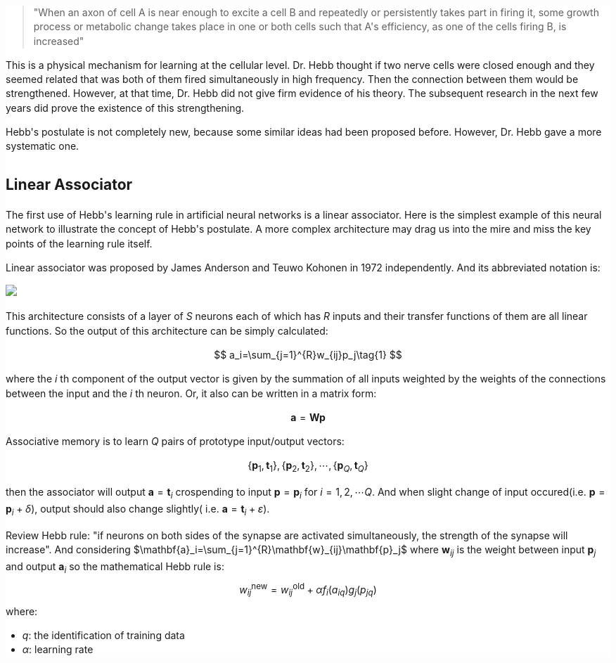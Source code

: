 > "When an axon of cell A is near enough to excite a cell B and repeatedly or persistently takes part in firing it, some growth process or metabolic change takes place in one or both cells such that A's efficiency, as one of the cells firing B, is increased"

This is a physical mechanism for learning at the cellular level. Dr. Hebb thought if two nerve cells were closed enough and they seemed related that was both of them fired simultaneously in high frequency. Then the connection between them would be strengthened. However, at that time, Dr. Hebb did not give firm evidence of his theory. The subsequent research in the next few years did prove the existence of this strengthening.

Hebb's postulate is not completely new, because some similar ideas had been proposed before. However, Dr. Hebb gave a more systematic one.

## Linear Associator

The first use of Hebb's learning rule in artificial neural networks is a linear associator. Here is the simplest example of this neural network to illustrate the concept of Hebb's postulate. A more complex architecture may drag us into the mire and miss the key points of the learning rule itself.

Linear associator was proposed by James Anderson and Teuwo Kohonen in 1972 independently. And its abbreviated notation is:

![](https://raw.githubusercontent.com/Tony-Tan/picgo_images_bed/master/2022_04_30_20_24_abbreviated_notation.jpeg)

This architecture consists of a layer of $S$ neurons each of which has $R$ inputs and their transfer functions of them are all linear functions. So the output of this architecture can be simply calculated:

$$
a_i=\sum_{j=1}^{R}w_{ij}p_j\tag{1}
$$

where the $i$ th component of the output vector is given by the summation of all inputs weighted by the weights of the connections between the input and the $i$ th neuron. Or, it also can be written in a matrix form:

$$
\mathbf{a}=\mathbf{W}\mathbf{p}\tag{2}
$$

Associative memory is to learn $Q$ pairs of prototype input/output vectors:

$$
\{\mathbf{p}_1,\mathbf{t}_1\},\{\mathbf{p}_2,\mathbf{t}_2\},\cdots,\{\mathbf{p}_Q,\mathbf{t}_Q\}\tag{3}
$$

then the associator will output $\mathbf{a}=\mathbf{t}_i$ crospending to input $\mathbf{p}=\mathbf{p}_i$ for $i=1,2,\cdots Q$. And when slight change of input occured(i.e. $\mathbf{p}=\mathbf{p}_i+\delta$), output should also change slightly( i.e. $\mathbf{a}=\mathbf{t}_i+\varepsilon$).

Review Hebb rule: "if neurons on both sides of the synapse are activated simultaneously, the strength of the synapse will increase". And considering $\mathbf{a}_i=\sum_{j=1}^{R}\mathbf{w}_{ij}\mathbf{p}_j$ where $\mathbf{w}_{ij}$ is the weight between input $\mathbf{p}_j$ and output $\mathbf{a}_i$ so the mathematical Hebb rule is:
$$
w_{ij}^{\text{new}} = w_{ij}^{\text{old}} + \alpha f_i(a_{iq}) g_j(p_{jq})\tag{4}
$$
where:
- $q$: the identification of training data 
- $\alpha$: learning rate
